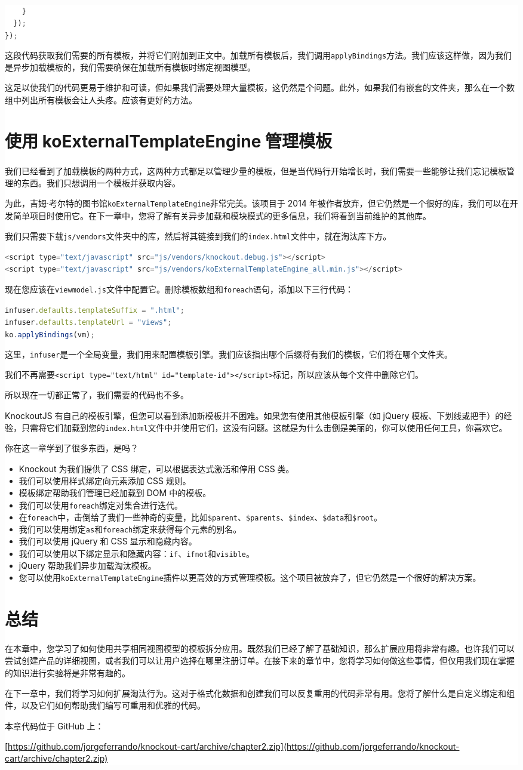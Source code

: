 ```js
    }
  });
});
```

这段代码获取我们需要的所有模板，并将它们附加到正文中。加载所有模板后，我们调用`applyBindings`方法。我们应该这样做，因为我们是异步加载模板的，我们需要确保在加载所有模板时绑定视图模型。

这足以使我们的代码更易于维护和可读，但如果我们需要处理大量模板，这仍然是个问题。此外，如果我们有嵌套的文件夹，那么在一个数组中列出所有模板会让人头疼。应该有更好的方法。

# 使用 koExternalTemplateEngine 管理模板

我们已经看到了加载模板的两种方式，这两种方式都足以管理少量的模板，但是当代码行开始增长时，我们需要一些能够让我们忘记模板管理的东西。我们只想调用一个模板并获取内容。

为此，吉姆·考尔特的图书馆`koExternalTemplateEngine`非常完美。该项目于 2014 年被作者放弃，但它仍然是一个很好的库，我们可以在开发简单项目时使用它。在下一章中，您将了解有关异步加载和模块模式的更多信息，我们将看到当前维护的其他库。

我们只需要下载`js/vendors`文件夹中的库，然后将其链接到我们的`index.html`文件中，就在淘汰库下方。

```js
<script type="text/javascript" src="js/vendors/knockout.debug.js"></script>
<script type="text/javascript" src="js/vendors/koExternalTemplateEngine_all.min.js"></script>
```

现在您应该在`viewmodel.js`文件中配置它。删除模板数组和`foreach`语句，添加以下三行代码：

```js
infuser.defaults.templateSuffix = ".html";
infuser.defaults.templateUrl = "views";
ko.applyBindings(vm);
```

这里，`infuser`是一个全局变量，我们用来配置模板引擎。我们应该指出哪个后缀将有我们的模板，它们将在哪个文件夹。

我们不再需要`<script type="text/html" id="template-id"></script>`标记，所以应该从每个文件中删除它们。

所以现在一切都正常了，我们需要的代码也不多。

KnockoutJS 有自己的模板引擎，但您可以看到添加新模板并不困难。如果您有使用其他模板引擎（如 jQuery 模板、下划线或把手）的经验，只需将它们加载到您的`index.html`文件中并使用它们，这没有问题。这就是为什么击倒是美丽的，你可以使用任何工具，你喜欢它。

你在这一章学到了很多东西，是吗？

*   Knockout 为我们提供了 CSS 绑定，可以根据表达式激活和停用 CSS 类。
*   我们可以使用样式绑定向元素添加 CSS 规则。
*   模板绑定帮助我们管理已经加载到 DOM 中的模板。
*   我们可以使用`foreach`绑定对集合进行迭代。
*   在`foreach`中，击倒给了我们一些神奇的变量，比如`$parent`、`$parents`、`$index`、`$data`和`$root`。
*   我们可以使用绑定`as`和`foreach`绑定来获得每个元素的别名。
*   我们可以使用 jQuery 和 CSS 显示和隐藏内容。
*   我们可以使用以下绑定显示和隐藏内容：`if`、`ifnot`和`visible`。
*   jQuery 帮助我们异步加载淘汰模板。
*   您可以使用`koExternalTemplateEngine`插件以更高效的方式管理模板。这个项目被放弃了，但它仍然是一个很好的解决方案。

# 总结

在本章中，您学习了如何使用共享相同视图模型的模板拆分应用。既然我们已经了解了基础知识，那么扩展应用将非常有趣。也许我们可以尝试创建产品的详细视图，或者我们可以让用户选择在哪里注册订单。在接下来的章节中，您将学习如何做这些事情，但仅用我们现在掌握的知识进行实验将是非常有趣的。

在下一章中，我们将学习如何扩展淘汰行为。这对于格式化数据和创建我们可以反复重用的代码非常有用。您将了解什么是自定义绑定和组件，以及它们如何帮助我们编写可重用和优雅的代码。

本章代码位于 GitHub 上：

[https://github.com/jorgeferrando/knockout-cart/archive/chapter2.zip](https://github.com/jorgeferrando/knockout-cart/archive/chapter2.zip)